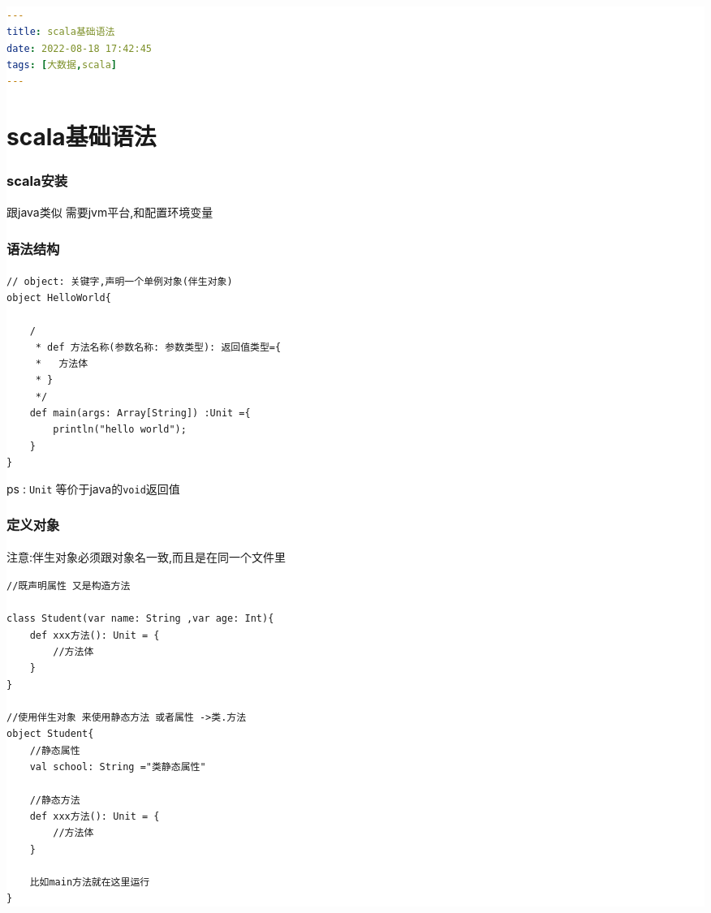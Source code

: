 ```yaml
---
title: scala基础语法
date: 2022-08-18 17:42:45
tags: [大数据,scala]
---
```

# scala基础语法

### scala安装
跟java类似 需要jvm平台,和配置环境变量

### 语法结构
```
// object: 关键字,声明一个单例对象(伴生对象)
object HelloWorld{
    
    /
     * def 方法名称(参数名称: 参数类型): 返回值类型={
     *   方法体
     * }
     */
    def main(args: Array[String]) :Unit ={
        println("hello world");
    }
}
```

ps : `Unit` 等价于java的`void`返回值

### 定义对象
注意:伴生对象必须跟对象名一致,而且是在同一个文件里
```
//既声明属性 又是构造方法

class Student(var name: String ,var age: Int){
    def xxx方法(): Unit = {
        //方法体
    }
}

//使用伴生对象 来使用静态方法 或者属性 ->类.方法
object Student{
    //静态属性
    val school: String ="类静态属性"
    
    //静态方法
    def xxx方法(): Unit = {
        //方法体
    }
    
    比如main方法就在这里运行
}

```

